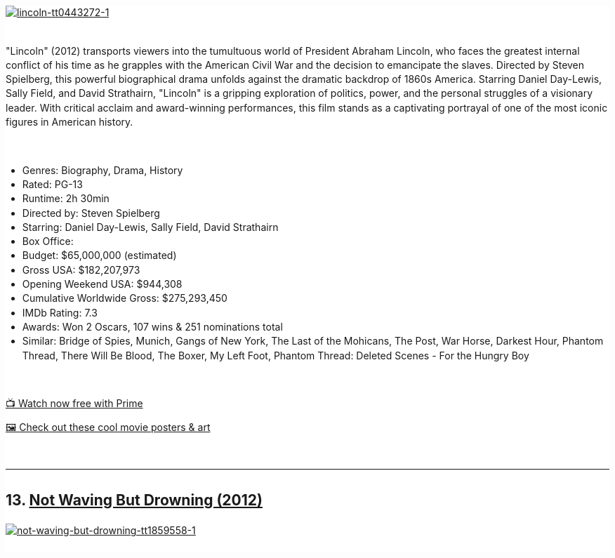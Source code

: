 <div class="image"><a href="https://serp.ly/@serpmovies/amazon/lincoln-2012?utm_source=serp.media&amp;utm_medium=website&amp;utm_campaign=%40serpmedia&amp;utm_content=lincoln-2012&amp;utm_term=lincoln-2012"><img alt="lincoln-tt0443272-1" src="https://imagedelivery.net/vy2bglCGN6hEeWOnSe2c7A/lincoln-tt0443272-1/h=600"/></a></div>

<br>

"Lincoln" (2012) transports viewers into the tumultuous world of President Abraham Lincoln, who faces the greatest internal conflict of his time as he grapples with the American Civil War and the decision to emancipate the slaves. Directed by Steven Spielberg, this powerful biographical drama unfolds against the dramatic backdrop of 1860s America. Starring Daniel Day-Lewis, Sally Field, and David Strathairn, "Lincoln" is a gripping exploration of politics, power, and the personal struggles of a visionary leader. With critical acclaim and award-winning performances, this film stands as a captivating portrayal of one of the most iconic figures in American history. 



<br>

- Genres: Biography, Drama, History
- Rated: PG-13
- Runtime: 2h 30min
- Directed by: Steven Spielberg
- Starring: Daniel Day-Lewis, Sally Field, David Strathairn
- Box Office:
 - Budget: $65,000,000 (estimated)
 - Gross USA: $182,207,973
 - Opening Weekend USA: $944,308
 - Cumulative Worldwide Gross: $275,293,450
- IMDb Rating: 7.3
- Awards: Won 2 Oscars, 107 wins & 251 nominations total
- Similar: Bridge of Spies, Munich, Gangs of New York, The Last of the Mohicans, The Post, War Horse, Darkest Hour, Phantom Thread, There Will Be Blood, The Boxer, My Left Foot, Phantom Thread: Deleted Scenes - For the Hungry Boy


<br>

[📺 Watch now free with Prime](https://serp.ly/@serpmovies/amazon/amazon-prime?utm_source=serp.media&utm_medium=website&utm_campaign=%40serpmedia&utm_content=amazon-prime&utm_term=-watch-now-free-with-prime)

[🖼️ Check out these cool movie posters & art](https://serp.ly/@serpmovies/amazon/lincoln-2012-poster?utm_source=serp.media&utm_medium=website&utm_campaign=%40serpmedia&utm_content=lincoln-2012-poster&utm_term=-check-out-these-cool-movie-posters-art)

<br>
<hr>

## 13. [Not Waving But Drowning (2012)](https://serp.ly/@serpmovies/amazon/not-waving-but-drowning-2012?utm_source=serp.media&utm_medium=website&utm_campaign=%40serpmedia&utm_content=not-waving-but-drowning-2012&utm_term=not-waving-but-drowning-2012)

<div class="image"><a href="https://serp.ly/@serpmovies/amazon/not-waving-but-drowning-2012?utm_source=serp.media&amp;utm_medium=website&amp;utm_campaign=%40serpmedia&amp;utm_content=not-waving-but-drowning-2012&amp;utm_term=not-waving-but-drowning-2012"><img alt="not-waving-but-drowning-tt1859558-1" src="https://imagedelivery.net/vy2bglCGN6hEeWOnSe2c7A/not-waving-but-drowning-tt1859558-1/h=600"/></a></div>

<br>

